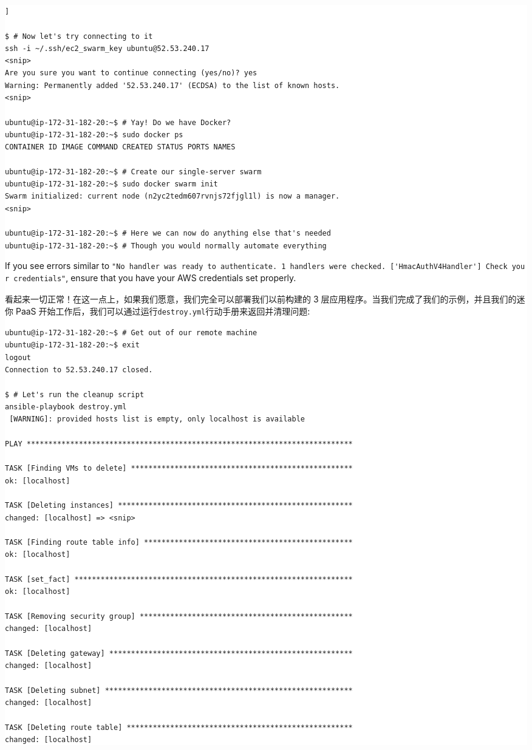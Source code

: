 ```
]

$ # Now let's try connecting to it
ssh -i ~/.ssh/ec2_swarm_key ubuntu@52.53.240.17 
<snip>
Are you sure you want to continue connecting (yes/no)? yes
Warning: Permanently added '52.53.240.17' (ECDSA) to the list of known hosts.
<snip>

ubuntu@ip-172-31-182-20:~$ # Yay! Do we have Docker?
ubuntu@ip-172-31-182-20:~$ sudo docker ps
CONTAINER ID IMAGE COMMAND CREATED STATUS PORTS NAMES

ubuntu@ip-172-31-182-20:~$ # Create our single-server swarm
ubuntu@ip-172-31-182-20:~$ sudo docker swarm init
Swarm initialized: current node (n2yc2tedm607rvnjs72fjgl1l) is now a manager.
<snip>

ubuntu@ip-172-31-182-20:~$ # Here we can now do anything else that's needed
ubuntu@ip-172-31-182-20:~$ # Though you would normally automate everything
```

If you see errors similar to `"No handler was ready to authenticate. 1 handlers were checked. ['HmacAuthV4Handler'] Check your credentials"`, ensure that you have your AWS credentials set properly.

看起来一切正常！在这一点上，如果我们愿意，我们完全可以部署我们以前构建的 3 层应用程序。当我们完成了我们的示例，并且我们的迷你 PaaS 开始工作后，我们可以通过运行`destroy.yml`行动手册来返回并清理问题:

```
ubuntu@ip-172-31-182-20:~$ # Get out of our remote machine
ubuntu@ip-172-31-182-20:~$ exit
logout
Connection to 52.53.240.17 closed.

$ # Let's run the cleanup script
ansible-playbook destroy.yml 
 [WARNING]: provided hosts list is empty, only localhost is available

PLAY ***************************************************************************

TASK [Finding VMs to delete] ***************************************************
ok: [localhost]

TASK [Deleting instances] ******************************************************
changed: [localhost] => <snip>

TASK [Finding route table info] ************************************************
ok: [localhost]

TASK [set_fact] ****************************************************************
ok: [localhost]

TASK [Removing security group] *************************************************
changed: [localhost]

TASK [Deleting gateway] ********************************************************
changed: [localhost]

TASK [Deleting subnet] *********************************************************
changed: [localhost]

TASK [Deleting route table] ****************************************************
changed: [localhost]

```